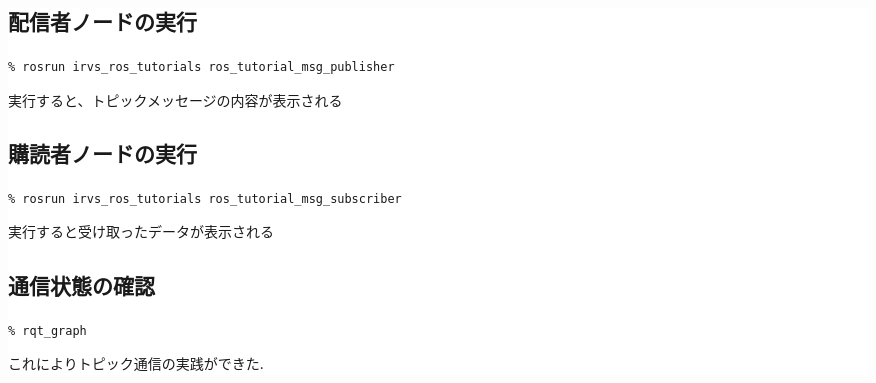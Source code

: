 ## 配信者ノードの実行

`% rosrun irvs_ros_tutorials ros_tutorial_msg_publisher`

実行すると、トピックメッセージの内容が表示される

## 購読者ノードの実行

`% rosrun irvs_ros_tutorials ros_tutorial_msg_subscriber`

実行すると受け取ったデータが表示される

## 通信状態の確認

`% rqt_graph`

これによりトピック通信の実践ができた.
